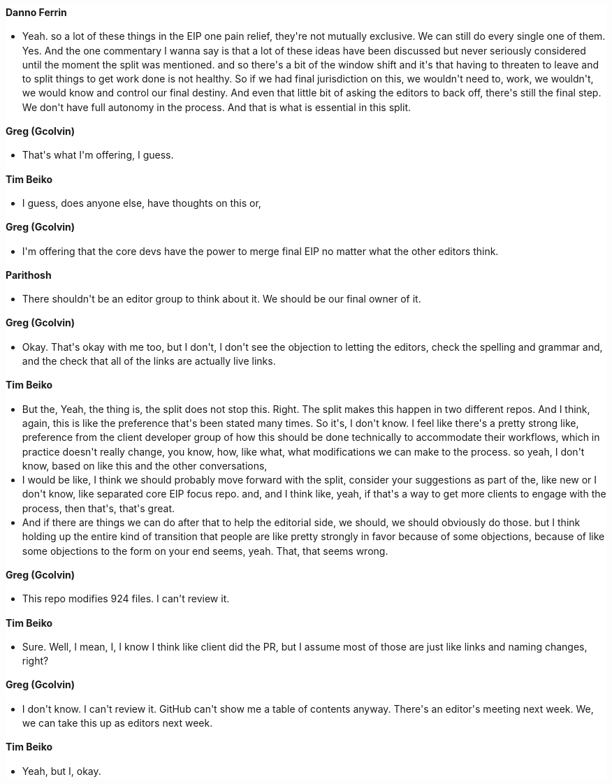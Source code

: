 **Danno Ferrin**
* Yeah. so a lot of these things in the EIP one pain relief,  they're not mutually exclusive. We can still do every single one of them. Yes. And the one commentary I wanna say is that a lot of these ideas have been discussed but never seriously considered until the moment the split was mentioned. and so there's a bit of the  window shift and it's that having to threaten to leave and to split things to get work done is not healthy. So if we had final jurisdiction on this, we wouldn't need to, work, we wouldn't, we would know and control our final destiny. And even that little bit of asking the editors to back off, there's still the final step. We don't have full autonomy in the process. And that is what is essential in this split. 

**Greg (Gcolvin)**
* That's what I'm offering, I guess. 

**Tim Beiko**
* I guess, does anyone else, have thoughts on this or, 

**Greg (Gcolvin)**
* I'm offering that the core devs have the power to merge final EIP no matter what the other editors think. 

**Parithosh**
* There shouldn't be an editor group to think about it. We should be our final owner of it. 

**Greg (Gcolvin)**
* Okay. That's okay with me too, but I don't, I don't see the objection to letting the editors, check the spelling and grammar and, and the check that all of the links are actually live links. 

**Tim Beiko**
* But the, Yeah, the thing is, the split does not stop this. Right. The split makes this happen in two different repos. And I think, again, this is like the preference that's been stated many times. So it's, I don't know. I feel like there's a pretty strong like, preference from the client developer group of how this should be done technically to accommodate their workflows, which in practice doesn't really change, you know, how, like what, what modifications we can make to the process. so yeah, I don't know, based on like this and the other conversations,
* I would be like,  I think we should probably move forward with the split, consider your suggestions as part of the, like new or I don't know, like separated core EIP focus repo. and, and I think like, yeah, if that's a way to get more clients to engage with the process, then that's, that's great.
* And if there are things we can do after that to help the editorial side, we should, we should obviously do those. but I think holding up the entire kind of transition that people are like pretty strongly in favor because of some objections, because of like some objections to the form on your end seems, yeah. That, that seems wrong. 

**Greg (Gcolvin)**
* This repo modifies 924 files. I can't review it. 

**Tim Beiko**
* Sure. Well, I mean, I, I know I think like client did the PR, but I assume most of those are just like links and naming changes, right? 

**Greg (Gcolvin)**
* I don't know. I can't review it. GitHub can't show me a table of contents anyway. There's an editor's meeting next week. We, we can take this up as editors next week. 

**Tim Beiko**
* Yeah, but I, okay. 
